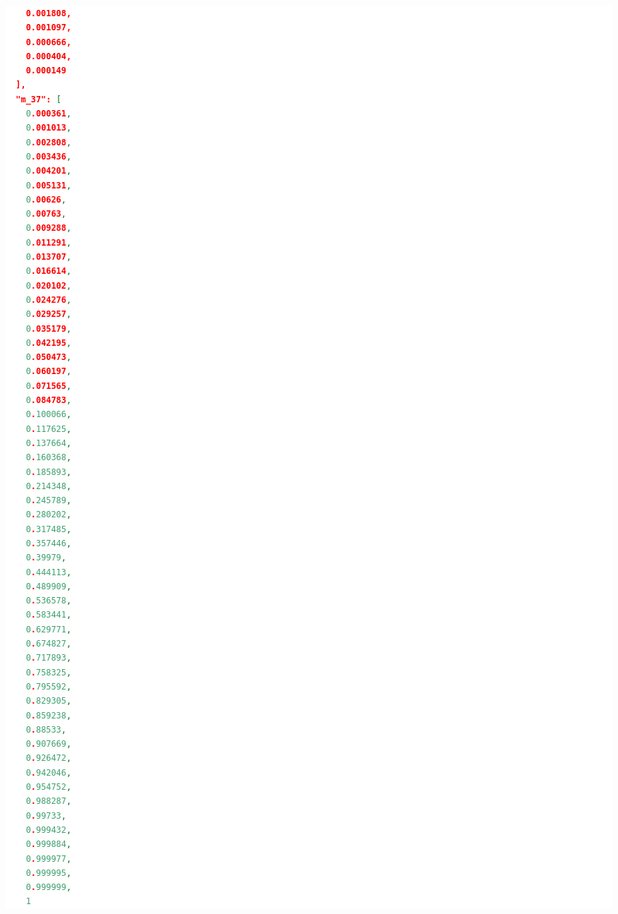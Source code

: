 ```json
    0.001808,
    0.001097,
    0.000666,
    0.000404,
    0.000149
  ],
  "m_37": [
    0.000361,
    0.001013,
    0.002808,
    0.003436,
    0.004201,
    0.005131,
    0.00626,
    0.00763,
    0.009288,
    0.011291,
    0.013707,
    0.016614,
    0.020102,
    0.024276,
    0.029257,
    0.035179,
    0.042195,
    0.050473,
    0.060197,
    0.071565,
    0.084783,
    0.100066,
    0.117625,
    0.137664,
    0.160368,
    0.185893,
    0.214348,
    0.245789,
    0.280202,
    0.317485,
    0.357446,
    0.39979,
    0.444113,
    0.489909,
    0.536578,
    0.583441,
    0.629771,
    0.674827,
    0.717893,
    0.758325,
    0.795592,
    0.829305,
    0.859238,
    0.88533,
    0.907669,
    0.926472,
    0.942046,
    0.954752,
    0.988287,
    0.99733,
    0.999432,
    0.999884,
    0.999977,
    0.999995,
    0.999999,
    1
```